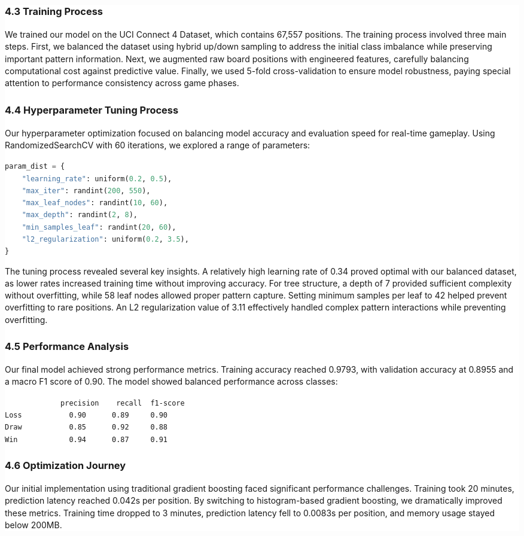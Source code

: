 ### 4.3 Training Process

We trained our model on the UCI Connect 4 Dataset, which contains 67,557
positions. The training process involved three main steps. First, we balanced
the dataset using hybrid up/down sampling to address the initial class imbalance
while preserving important pattern information. Next, we augmented raw board
positions with engineered features, carefully balancing computational cost
against predictive value. Finally, we used 5-fold cross-validation to ensure
model robustness, paying special attention to performance consistency across
game phases.

### 4.4 Hyperparameter Tuning Process

Our hyperparameter optimization focused on balancing model accuracy and
evaluation speed for real-time gameplay. Using RandomizedSearchCV with 60
iterations, we explored a range of parameters:

```python
param_dist = {
    "learning_rate": uniform(0.2, 0.5),
    "max_iter": randint(200, 550),
    "max_leaf_nodes": randint(10, 60),
    "max_depth": randint(2, 8),
    "min_samples_leaf": randint(20, 60),
    "l2_regularization": uniform(0.2, 3.5),
}
```

The tuning process revealed several key insights. A relatively high learning
rate of 0.34 proved optimal with our balanced dataset, as lower rates increased
training time without improving accuracy. For tree structure, a depth of 7
provided sufficient complexity without overfitting, while 58 leaf nodes allowed
proper pattern capture. Setting minimum samples per leaf to 42 helped prevent
overfitting to rare positions. An L2 regularization value of 3.11 effectively
handled complex pattern interactions while preventing overfitting.

### 4.5 Performance Analysis

Our final model achieved strong performance metrics. Training accuracy reached
0.9793, with validation accuracy at 0.8955 and a macro F1 score of 0.90. The
model showed balanced performance across classes:

```
             precision    recall  f1-score
Loss           0.90      0.89     0.90
Draw           0.85      0.92     0.88
Win            0.94      0.87     0.91
```

### 4.6 Optimization Journey

Our initial implementation using traditional gradient boosting faced significant
performance challenges. Training took 20 minutes, prediction latency reached
0.042s per position. By switching to histogram-based gradient boosting, we
dramatically improved these metrics. Training time dropped to 3 minutes,
prediction latency fell to 0.0083s per position, and memory usage stayed below
200MB.
